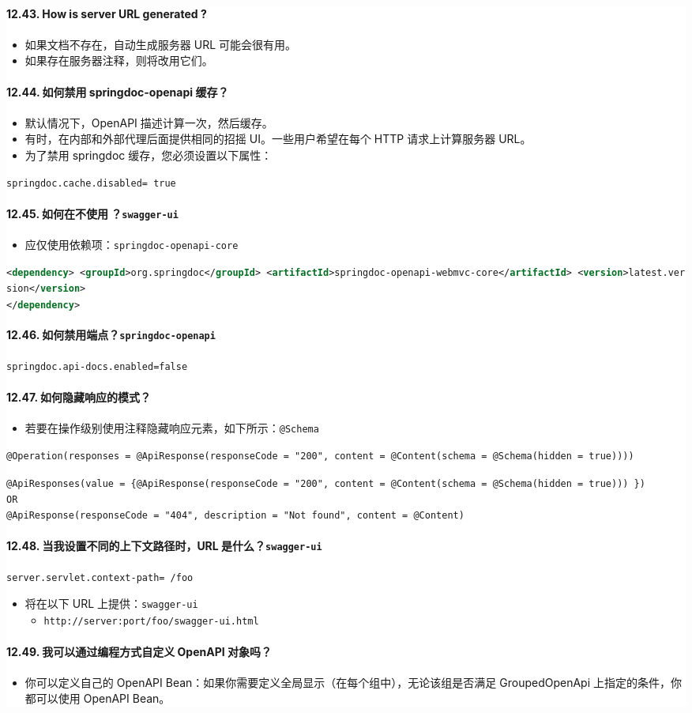 #### 12.43. How is server URL generated ?

-   如果文档不存在，自动生成服务器 URL 可能会很有用。
-   如果存在服务器注释，则将改用它们。

#### 12.44. 如何禁用 springdoc-openapi 缓存？

-   默认情况下，OpenAPI 描述计算一次，然后缓存。
-   有时，在内部和外部代理后面提供相同的招摇 UI。一些用户希望在每个 HTTP 请求上计算服务器 URL。
-   为了禁用 springdoc 缓存，您必须设置以下属性：

```
springdoc.cache.disabled= true
```

#### 12.45. 如何在不使用 ？`swagger-ui`

-   应仅使用依赖项：`springdoc-openapi-core`

```xml
<dependency> <groupId>org.springdoc</groupId> <artifactId>springdoc-openapi-webmvc-core</artifactId> <version>latest.version</version>
</dependency>
```

#### 12.46. 如何禁用端点？`springdoc-openapi`

```
springdoc.api-docs.enabled=false
```

#### 12.47. 如何隐藏响应的模式？

-   若要在操作级别使用注释隐藏响应元素，如下所示：`@Schema`

```
@Operation(responses = @ApiResponse(responseCode = "200", content = @Content(schema = @Schema(hidden = true))))
```

```
@ApiResponses(value = {@ApiResponse(responseCode = "200", content = @Content(schema = @Schema(hidden = true))) })
OR
@ApiResponse(responseCode = "404", description = "Not found", content = @Content)
```

#### 12.48. 当我设置不同的上下文路径时，URL 是什么？`swagger-ui`

```
server.servlet.context-path= /foo
```

-   将在以下 URL 上提供：`swagger-ui`
    -   `http://server:port/foo/swagger-ui.html`

#### 12.49. 我可以通过编程方式自定义 OpenAPI 对象吗？

-   你可以定义自己的 OpenAPI Bean：如果你需要定义全局显示（在每个组中），无论该组是否满足 GroupedOpenApi 上指定的条件，你都可以使用 OpenAPI Bean。
